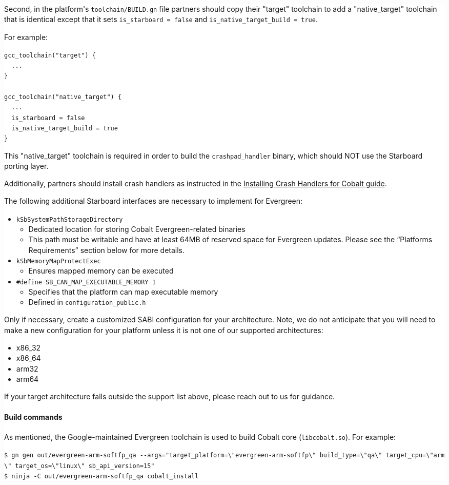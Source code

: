 Second, in the platform's `toolchain/BUILD.gn` file partners should copy their
"target" toolchain to add a "native_target" toolchain that is identical except
that it sets `is_starboard = false` and `is_native_target_build = true`.

For example:

```
gcc_toolchain("target") {
  ...
}

gcc_toolchain("native_target") {
  ...
  is_starboard = false
  is_native_target_build = true
}
```

This "native_target" toolchain is required in order to build the
`crashpad_handler` binary, which should NOT use the Starboard porting layer.

Additionally, partners should install crash handlers as instructed in the
[Installing Crash Handlers for Cobalt guide](../crash_handlers.md).

The following additional Starboard interfaces are necessary to implement for
Evergreen:

*   `kSbSystemPathStorageDirectory`
    *   Dedicated location for storing Cobalt Evergreen-related binaries
    *   This path must be writable and have at least 64MB of reserved space for
        Evergreen updates. Please see the “Platforms Requirements” section below
        for more details.
*   `kSbMemoryMapProtectExec`
    *   Ensures mapped memory can be executed
*   `#define SB_CAN_MAP_EXECUTABLE_MEMORY 1`
    *   Specifies that the platform can map executable memory
    *   Defined in `configuration_public.h`

Only if necessary, create a customized SABI configuration for your architecture.
Note, we do not anticipate that you will need to make a new configuration for
your platform unless it is not one of our supported architectures:

*   x86\_32
*   x86\_64
*   arm32
*   arm64

If your target architecture falls outside the support list above, please reach
out to us for guidance.

#### Build commands

As mentioned, the Google-maintained Evergreen toolchain is used to build Cobalt
core (`libcobalt.so`). For example:

```
$ gn gen out/evergreen-arm-softfp_qa --args="target_platform=\"evergreen-arm-softfp\" build_type=\"qa\" target_cpu=\"arm\" target_os=\"linux\" sb_api_version=15"
$ ninja -C out/evergreen-arm-softfp_qa cobalt_install
```
